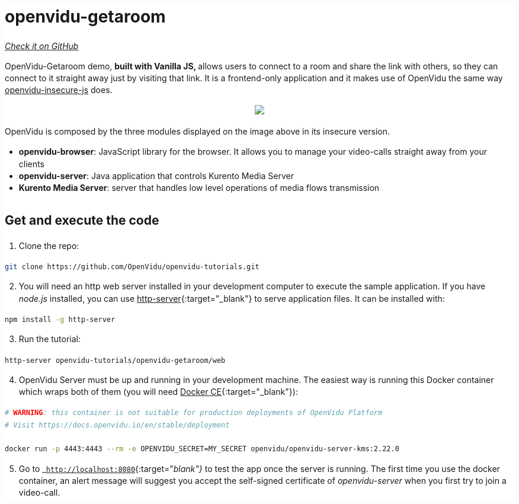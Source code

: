 # openvidu-getaroom
<a href="https://github.com/OpenVidu/openvidu-tutorials/tree/master/openvidu-getaroom" target="_blank"><i class="icon ion-social-github"> Check it on GitHub</i></a>

OpenVidu-Getaroom demo, <strong>built with Vanilla JS, </strong> allows users to connect to a room and share the link with others, so they can connect to it straight away just by visiting that link. It is a frontend-only application and it makes use of OpenVidu the same way [openvidu-insecure-js](tutorials/openvidu-insecure-js/) does.

<p align="center">
  <img  class="img-responsive" src="img/tutorials/openvidu-getaroom.png">
</p>

OpenVidu is composed by the three modules displayed on the image above in its insecure version.

- **openvidu-browser**: JavaScript library for the browser. It allows you to manage your video-calls straight away from your clients
- **openvidu-server**: Java application that controls Kurento Media Server
- **Kurento Media Server**: server that handles low level operations of media flows transmission

## Get and execute the code

1) Clone the repo:

```bash
git clone https://github.com/OpenVidu/openvidu-tutorials.git
```

2) You will need an http web server installed in your development computer to execute the sample application. If you have _node.js_ installed, you can use [http-server](https://github.com/indexzero/http-server){:target="_blank"} to serve application files. It can be installed with:

```bash
npm install -g http-server
```

3) Run the tutorial:

```bash
http-server openvidu-tutorials/openvidu-getaroom/web
```

4) OpenVidu Server must be up and running in your development machine. The easiest way is running this Docker container which wraps both of them (you will need [Docker CE](https://store.docker.com/search?type=edition&offering=community){:target="_blank"}):

```bash
# WARNING: this container is not suitable for production deployments of OpenVidu Platform
# Visit https://docs.openvidu.io/en/stable/deployment

docker run -p 4443:4443 --rm -e OPENVIDU_SECRET=MY_SECRET openvidu/openvidu-server-kms:2.22.0
```

5) Go to _[`http://localhost:8080`](http://localhost:8080){:target="_blank"}_ to test the app once the server is running. The first time you use the docker container, an alert message will suggest you accept the self-signed certificate of _openvidu-server_ when you first try to join a video-call.
